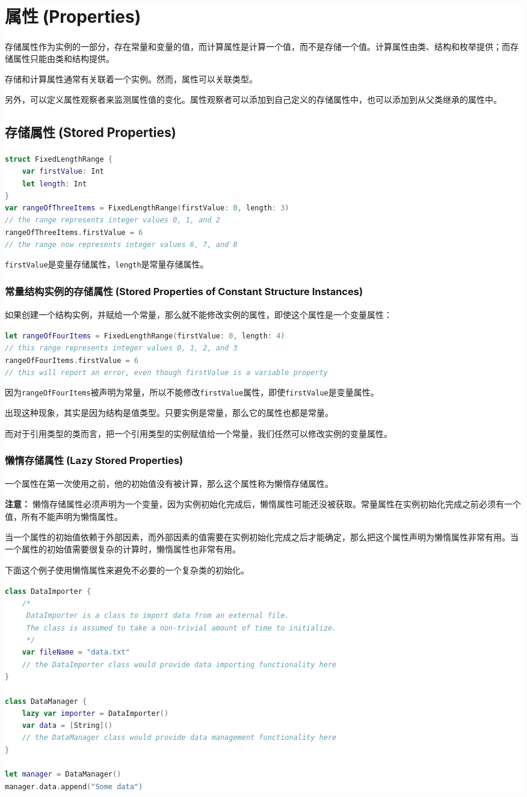 # 属性 (Properties)

存储属性作为实例的一部分，存在常量和变量的值，而计算属性是计算一个值，而不是存储一个值。计算属性由类、结构和枚举提供；而存储属性只能由类和结构提供。

存储和计算属性通常有关联着一个实例。然而，属性可以关联类型。

另外，可以定义属性观察者来监测属性值的变化。属性观察者可以添加到自己定义的存储属性中，也可以添加到从父类继承的属性中。

## 存储属性 (Stored Properties)

```swift
struct FixedLengthRange {
    var firstValue: Int
    let length: Int
}
var rangeOfThreeItems = FixedLengthRange(firstValue: 0, length: 3)
// the range represents integer values 0, 1, and 2
rangeOfThreeItems.firstValue = 6
// the range now represents integer values 6, 7, and 8
```

`firstValue`是变量存储属性，`length`是常量存储属性。

### 常量结构实例的存储属性 (Stored Properties of Constant Structure Instances)

如果创建一个结构实例，并赋给一个常量，那么就不能修改实例的属性，即使这个属性是一个变量属性：

```swift
let rangeOfFourItems = FixedLengthRange(firstValue: 0, length: 4)
// this range represents integer values 0, 1, 2, and 3
rangeOfFourItems.firstValue = 6
// this will report an error, even though firstValue is a variable property
```

因为`rangeOfFourItems`被声明为常量，所以不能修改`firstValue`属性，即使`firstValue`是变量属性。

出现这种现象，其实是因为结构是值类型。只要实例是常量，那么它的属性也都是常量。

而对于引用类型的类而言，把一个引用类型的实例赋值给一个常量，我们任然可以修改实例的变量属性。

### 懒惰存储属性 (Lazy Stored Properties)

一个属性在第一次使用之前，他的初始值没有被计算，那么这个属性称为懒惰存储属性。

**注意：** 懒惰存储属性必须声明为一个变量，因为实例初始化完成后，懒惰属性可能还没被获取。常量属性在实例初始化完成之前必须有一个值，所有不能声明为懒惰属性。

当一个属性的初始值依赖于外部因素，而外部因素的值需要在实例初始化完成之后才能确定，那么把这个属性声明为懒惰属性非常有用。当一个属性的初始值需要很复杂的计算时，懒惰属性也非常有用。

下面这个例子使用懒惰属性来避免不必要的一个复杂类的初始化。

```swift
class DataImporter {
    /*
     DataImporter is a class to import data from an external file.
     The class is assumed to take a non-trivial amount of time to initialize.
     */
    var fileName = "data.txt"
    // the DataImporter class would provide data importing functionality here
}
 
class DataManager {
    lazy var importer = DataImporter()
    var data = [String]()
    // the DataManager class would provide data management functionality here
}
 
let manager = DataManager()
manager.data.append("Some data")
```